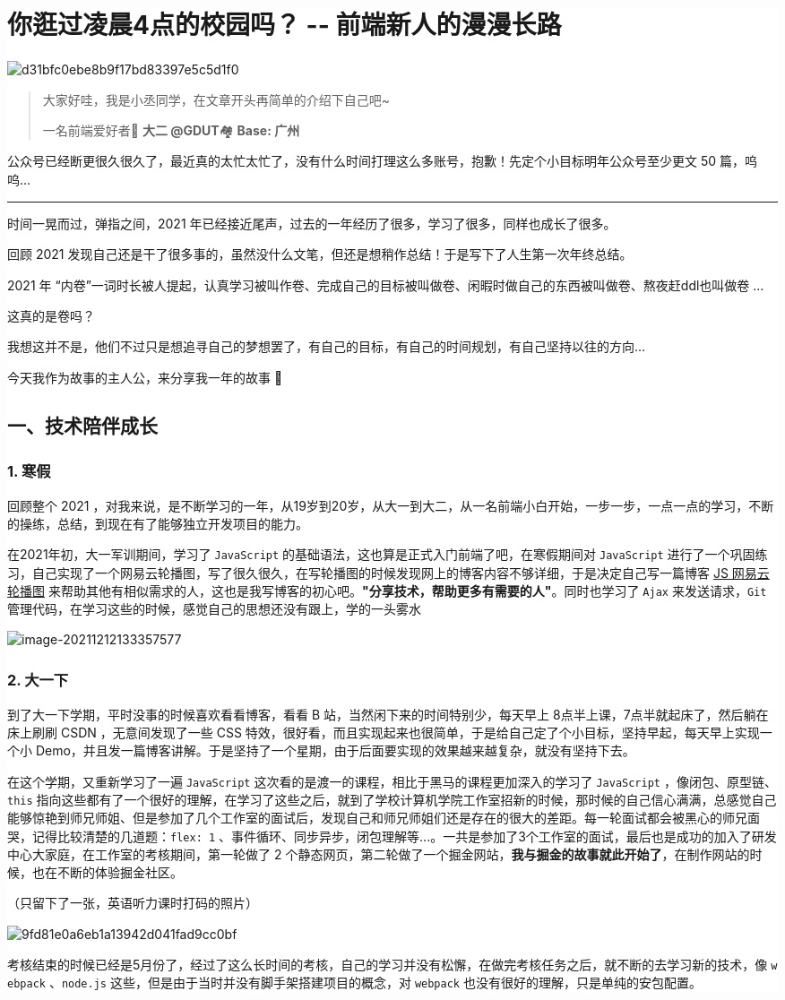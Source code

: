 # 你逛过凌晨4点的校园吗？ -- 前端新人的漫漫长路

![d31bfc0ebe8b9f17bd83397e5c5d1f0](https://ljcimg.oss-cn-beijing.aliyuncs.com/imgs/d31bfc0ebe8b9f17bd83397e5c5d1f0.png)

> 大家好哇，我是小丞同学，在文章开头再简单的介绍下自己吧~
>
> 一名前端爱好者💖 **大二 @GDUT**🏘 **Base: 广州**
>

公众号已经断更很久很久了，最近真的太忙太忙了，没有什么时间打理这么多账号，抱歉！先定个小目标明年公众号至少更文 50 篇，呜呜...

---

时间一晃而过，弹指之间，2021 年已经接近尾声，过去的一年经历了很多，学习了很多，同样也成长了很多。

回顾 2021 发现自己还是干了很多事的，虽然没什么文笔，但还是想稍作总结！于是写下了人生第一次年终总结。

2021 年 “内卷”一词时长被人提起，认真学习被叫作卷、完成自己的目标被叫做卷、闲暇时做自己的东西被叫做卷、熬夜赶ddl也叫做卷 ...

这真的是卷吗？

我想这并不是，他们不过只是想追寻自己的梦想罢了，有自己的目标，有自己的时间规划，有自己坚持以往的方向...

今天我作为故事的主人公，来分享我一年的故事 📖

## 一、技术陪伴成长

### 1. 寒假

回顾整个 2021 ，对我来说，是不断学习的一年，从19岁到20岁，从大一到大二，从一名前端小白开始，一步一步，一点一点的学习，不断的操练，总结，到现在有了能够独立开发项目的能力。

在2021年初，大一军训期间，学习了 `JavaScript` 的基础语法，这也算是正式入门前端了吧，在寒假期间对 `JavaScript` 进行了一个巩固练习，自己实现了一个网易云轮播图，写了很久很久，在写轮播图的时候发现网上的博客内容不够详细，于是决定自己写一篇博客 [JS 网易云轮播图](https://blog.csdn.net/m0_50855872/article/details/113739931?spm=1001.2014.3001.5502) 来帮助其他有相似需求的人，这也是我写博客的初心吧。**"分享技术，帮助更多有需要的人"**。同时也学习了 `Ajax` 来发送请求，`Git` 管理代码，在学习这些的时候，感觉自己的思想还没有跟上，学的一头雾水

![image-20211212133357577](https://ljcimg.oss-cn-beijing.aliyuncs.com/imgs/image-20211212133357577.png)

### 2. 大一下

到了大一下学期，平时没事的时候喜欢看看博客，看看 B 站，当然闲下来的时间特别少，每天早上 8点半上课，7点半就起床了，然后躺在床上刷刷 CSDN ，无意间发现了一些 CSS 特效，很好看，而且实现起来也很简单，于是给自己定了个小目标，坚持早起，每天早上实现一个小 Demo，并且发一篇博客讲解。于是坚持了一个星期，由于后面要实现的效果越来越复杂，就没有坚持下去。

在这个学期，又重新学习了一遍 `JavaScript` 这次看的是渡一的课程，相比于黑马的课程更加深入的学习了 `JavaScript` ，像闭包、原型链、`this` 指向这些都有了一个很好的理解，在学习了这些之后，就到了学校计算机学院工作室招新的时候，那时候的自己信心满满，总感觉自己能够惊艳到师兄师姐、但是参加了几个工作室的面试后，发现自己和师兄师姐们还是存在的很大的差距。每一轮面试都会被黑心的师兄面哭，记得比较清楚的几道题：`flex: 1` 、事件循环、同步异步，闭包理解等...。一共是参加了3个工作室的面试，最后也是成功的加入了研发中心大家庭，在工作室的考核期间，第一轮做了 2 个静态网页，第二轮做了一个掘金网站，**我与掘金的故事就此开始了**，在制作网站的时候，也在不断的体验掘金社区。

（只留下了一张，英语听力课时打码的照片）

![9fd81e0a6eb1a13942d041fad9cc0bf](https://ljcimg.oss-cn-beijing.aliyuncs.com/imgs/9fd81e0a6eb1a13942d041fad9cc0bf.jpg)

考核结束的时候已经是5月份了，经过了这么长时间的考核，自己的学习并没有松懈，在做完考核任务之后，就不断的去学习新的技术，像 `webpack` 、`node.js` 这些，但是由于当时并没有脚手架搭建项目的概念，对 `webpack` 也没有很好的理解，只是单纯的安包配置。
